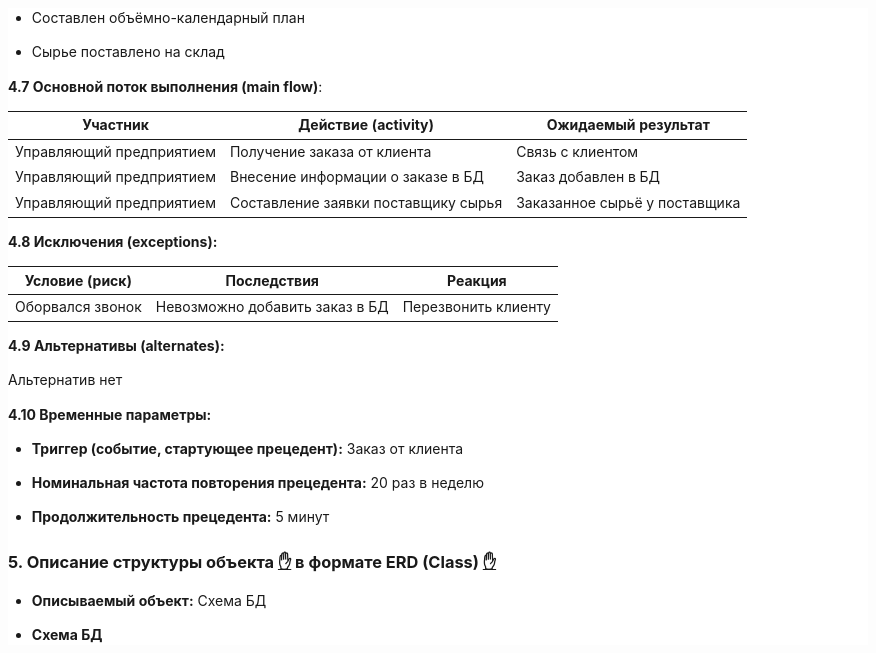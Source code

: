 * Составлен объёмно-календарный план

* Сырье поставлено на склад

**4.7 Основной поток выполнения (main flow)**:

| Участник  | Действие (activity)  | Ожидаемый результат |
|---|---|---|
| Управляющий предприятием | Получение заказа от клиента | Связь с клиентом |
| Управляющий предприятием | Внесение информации о заказе в БД | Заказ добавлен в БД |
| Управляющий предприятием | Составление заявки поставщику сырья | Заказанное сырьё у поставщика |


**4.8 Исключения (exceptions):**

| Условие (риск) | Последствия | Реакция |
|---|---|---|
| Оборвался звонок | Невозможно добавить заказ в БД | Перезвонить клиенту |

**4.9 Альтернативы (alternates):**

Альтернатив нет

**4.10 Временные параметры:**

* **Триггер (событие, стартующее прецедент):** Заказ от клиента

* **Номинальная частота повторения прецедента:** 20 раз в неделю

* **Продолжительность прецедента:** 5 минут

### 5. Описание структуры объекта [✋](https://github.com/stankin/design-part-2/wiki/LR-3) в формате ERD (Class) [✋](https://github.com/stankin/design-part-2/wiki/LR-5)

* **Описываемый объект:** Схема БД

* **Схема БД**
